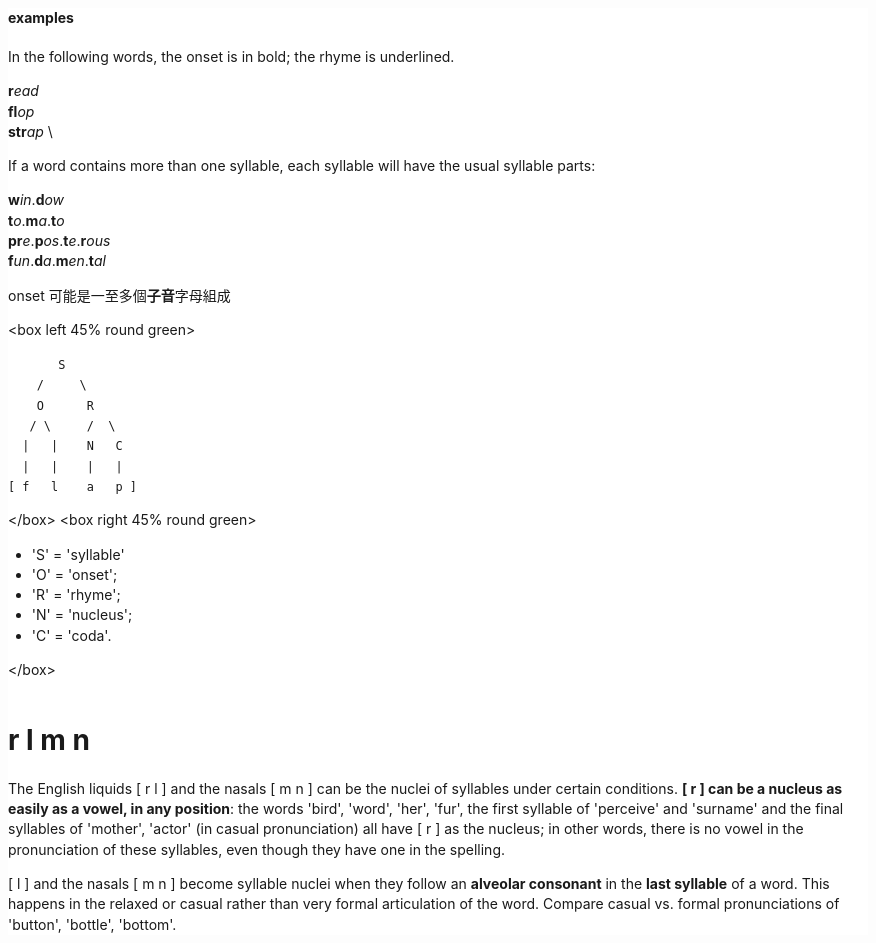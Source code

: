 #### examples

In the following words, the onset is in bold; the rhyme is underlined.

**r***ead* \
 **fl***op* \
 **str***ap* \

If a word contains more than one syllable, each syllable will have the
usual syllable parts:

**w***in*.**d***ow* \
 **t***o*.**m***a*.**t***o* \
 **pr***e*.**p***os*.**t***e*.**r***ous* \
 **f***un*.**d***a*.**m***en*.**t***al*

onset 可能是一至多個**子音**字母組成

\<box left 45% round green\>


```
       S
    /     \
    O      R
   / \     /  \
  |   |    N   C
  |   |    |   |
[ f   l    a   p ]

```

\</box\> \<box right 45% round green\>

-   'S' = 'syllable'
-   'O' = 'onset';
-   'R' = 'rhyme';
-   'N' = 'nucleus';
-   'C' = 'coda'.

\</box\>

r l m n
=======

The English liquids [ r l ] and the nasals [ m n ] can be the nuclei of
syllables under certain conditions. **[ r ] can be a nucleus as easily
as a vowel, in any position**: the words 'bird', 'word', 'her', 'fur',
the first syllable of 'perceive' and 'surname' and the final syllables
of 'mother', 'actor' (in casual pronunciation) all have [ r ] as the
nucleus; in other words, there is no vowel in the pronunciation of these
syllables, even though they have one in the spelling.

[ l ] and the nasals [ m n ] become syllable nuclei when they follow an
**alveolar consonant** in the **last syllable** of a word. This happens
in the relaxed or casual rather than very formal articulation of the
word. Compare casual vs. formal pronunciations of 'button', 'bottle',
'bottom'.
